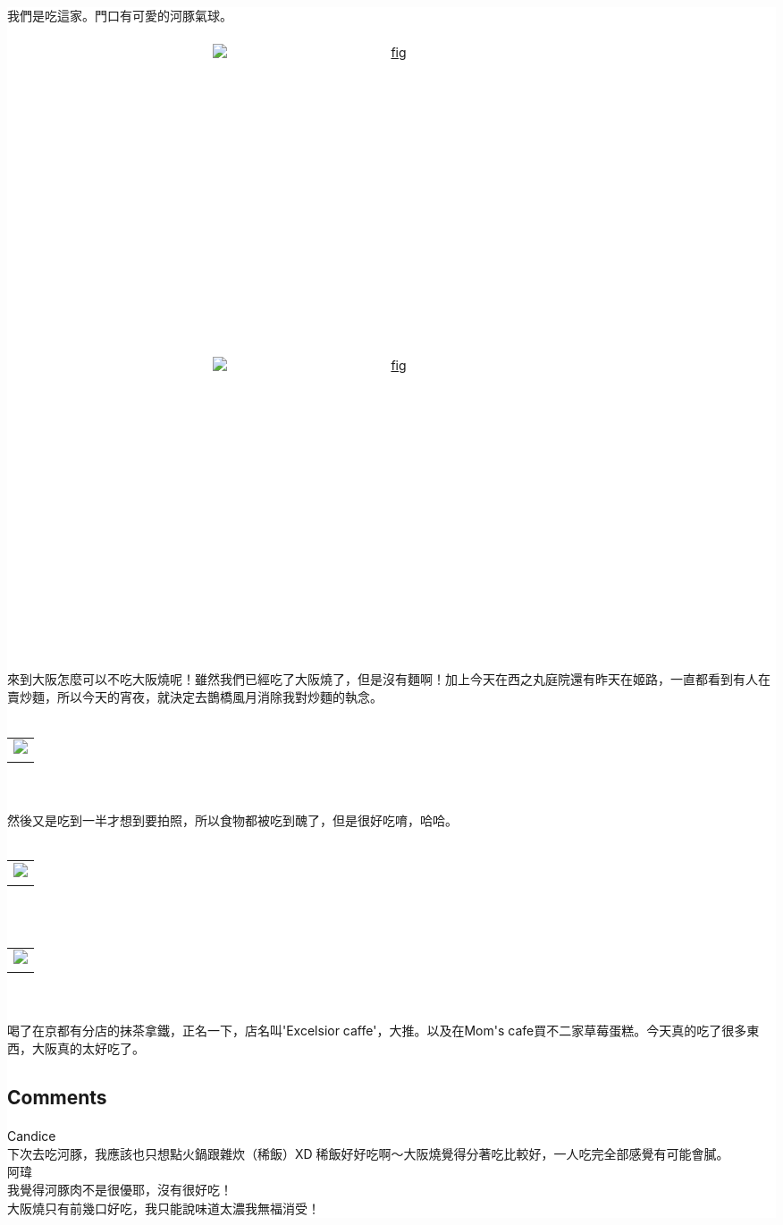 我們是吃這家。門口有可愛的河豚氣球。<br /><br /><a onblur="try {parent.deselectBloggerImageGracefully();} catch(e) {}" href="http://4.bp.blogspot.com/_mvtDPM7iODU/ShlfuUVLsSI/AAAAAAAADYI/9m0NUVPUYP0/s1600-h/DSC00345.JPG"><img style="margin: 0px auto 10px; display: block; text-align: center; cursor: pointer; width: 400px; height: 300px;" src="http://4.bp.blogspot.com/_mvtDPM7iODU/ShlfuUVLsSI/AAAAAAAADYI/9m0NUVPUYP0/s400/DSC00345.JPG" alt="fig" id="BLOGGER_PHOTO_ID_5339404082560610594" border="0" /></a><br /><br /><a onblur="try {parent.deselectBloggerImageGracefully();} catch(e) {}" href="http://3.bp.blogspot.com/_mvtDPM7iODU/ShlgK4zoQFI/AAAAAAAADYQ/R6q4oDGa8Xc/s1600-h/DSC00346.JPG"><img style="margin: 0px auto 10px; display: block; text-align: center; cursor: pointer; width: 400px; height: 300px;" src="http://3.bp.blogspot.com/_mvtDPM7iODU/ShlgK4zoQFI/AAAAAAAADYQ/R6q4oDGa8Xc/s400/DSC00346.JPG" alt="fig" id="BLOGGER_PHOTO_ID_5339404573388324946" border="0" /></a><br /><br />來到大阪怎麼可以不吃大阪燒呢！雖然我們已經吃了大阪燒了，但是沒有麵啊！加上今天在西之丸庭院還有昨天在姬路，一直都看到有人在賣炒麵，所以今天的宵夜，就決定去鵲橋風月消除我對炒麵的執念。<br /><br /><table style="width: auto; text-align: left; margin-left: auto; margin-right: auto;"><tbody><tr><td><a href="http://picasaweb.google.com/lh/photo/QiplUQLS_2p3VRa-zXdFRQ?feat=embedwebsite"><img src="http://lh6.ggpht.com/_6kH_UW3lT3k/SelKQ0btoTI/AAAAAAAACaI/1qTmLMM72Oc/s400/NF1_6145.jpg" /></a></td></tr></tbody></table><br /><br />然後又是吃到一半才想到要拍照，所以食物都被吃到醜了，但是很好吃唷，哈哈。<br /><br /><table style="width: auto; text-align: left; margin-left: auto; margin-right: auto;"><tbody><tr><td><a href="http://picasaweb.google.com/lh/photo/5fcdVuB4W6ydVc3FmeJ66w?feat=embedwebsite"><img src="http://lh6.ggpht.com/_6kH_UW3lT3k/SelKRW6f_TI/AAAAAAAACaM/PXN2ekxlMws/s400/NF1_6147.jpg" /></a></td></tr></tbody></table><br /><br /><table style="width: auto; text-align: left; margin-left: auto; margin-right: auto;"><tbody><tr><td><a href="http://picasaweb.google.com/lh/photo/bDG_rIpNqu76sAjw_upYxA?feat=embedwebsite"><img src="http://lh6.ggpht.com/_6kH_UW3lT3k/SelKR1ipJzI/AAAAAAAACaQ/4YBYWlkyPPw/s400/NF1_6148.jpg" /></a></td></tr></tbody></table><br /><br />喝了在京都有分店的抹茶拿鐵，正名一下，店名叫'Excelsior caffe'，大推。以及在Mom's cafe買不二家草莓蛋糕。今天真的吃了很多東西，大阪真的太好吃了。</div>
<h2>Comments</h2>
<div class='comments'>
<div class='comment'>
<div class='author'>Candice</div>
<div class='content'>
下次去吃河豚，我應該也只想點火鍋跟雜炊（稀飯）XD 稀飯好好吃啊～大阪燒覺得分著吃比較好，一人吃完全部感覺有可能會膩。</div>
</div>
<div class='comment'>
<div class='author'>阿瑋</div>
<div class='content'>
我覺得河豚肉不是很優耶，沒有很好吃！<br />大阪燒只有前幾口好吃，我只能說味道太濃我無福消受！</div>
</div>
</div>
